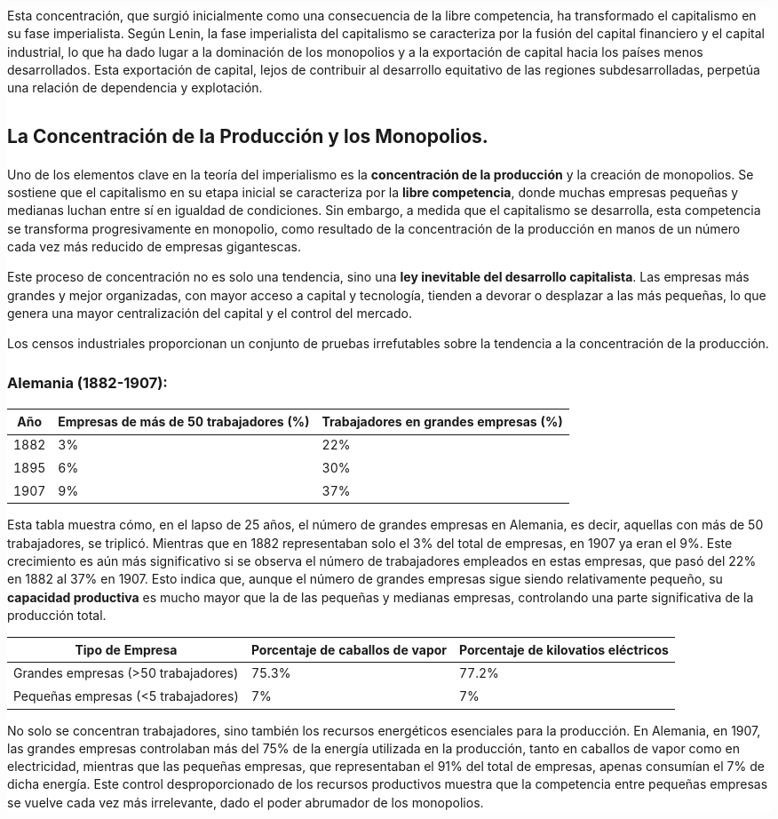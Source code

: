 Esta concentración, que surgió inicialmente como una consecuencia de la libre competencia, ha transformado el capitalismo en su fase imperialista. Según Lenin, la fase imperialista del capitalismo se caracteriza por la fusión del capital financiero y el capital industrial, lo que ha dado lugar a la dominación de los monopolios y a la exportación de capital hacia los países menos desarrollados. Esta exportación de capital, lejos de contribuir al desarrollo equitativo de las regiones subdesarrolladas, perpetúa una relación de dependencia y explotación.

## La Concentración de la Producción y los Monopolios.

Uno de los elementos clave en la teoría del imperialismo es la **concentración de la producción** y la creación de monopolios. Se sostiene que el capitalismo en su etapa inicial se caracteriza por la **libre competencia**, donde muchas empresas pequeñas y medianas luchan entre sí en igualdad de condiciones. Sin embargo, a medida que el capitalismo se desarrolla, esta competencia se transforma progresivamente en monopolio, como resultado de la concentración de la producción en manos de un número cada vez más reducido de empresas gigantescas.

Este proceso de concentración no es solo una tendencia, sino una **ley inevitable del desarrollo capitalista**. Las empresas más grandes y mejor organizadas, con mayor acceso a capital y tecnología, tienden a devorar o desplazar a las más pequeñas, lo que genera una mayor centralización del capital y el control del mercado.

Los censos industriales proporcionan un conjunto de pruebas irrefutables sobre la tendencia a la concentración de la producción. 

### Alemania (1882-1907):

| Año    | Empresas de más de 50 trabajadores (%) | Trabajadores en grandes empresas (%) |
|--------|---------------------------------------|-------------------------------------|
| 1882   | 3%                                    | 22%                                 |
| 1895   | 6%                                    | 30%                                 |
| 1907   | 9%                                    | 37%                                 |

Esta tabla muestra cómo, en el lapso de 25 años, el número de grandes empresas en Alemania, es decir, aquellas con más de 50 trabajadores, se triplicó. Mientras que en 1882 representaban solo el 3% del total de empresas, en 1907 ya eran el 9%. Este crecimiento es aún más significativo si se observa el número de trabajadores empleados en estas empresas, que pasó del 22% en 1882 al 37% en 1907. Esto indica que, aunque el número de grandes empresas sigue siendo relativamente pequeño, su **capacidad productiva** es mucho mayor que la de las pequeñas y medianas empresas, controlando una parte significativa de la producción total.

| Tipo de Empresa                      | Porcentaje de caballos de vapor | Porcentaje de kilovatios eléctricos |
|--------------------------------------|--------------------------------|------------------------------------|
| Grandes empresas (>50 trabajadores)  | 75.3%                          | 77.2%                              |
| Pequeñas empresas (<5 trabajadores)  | 7%                             | 7%                                 |

No solo se concentran trabajadores, sino también los recursos energéticos esenciales para la producción. En Alemania, en 1907, las grandes empresas controlaban más del 75% de la energía utilizada en la producción, tanto en caballos de vapor como en electricidad, mientras que las pequeñas empresas, que representaban el 91% del total de empresas, apenas consumían el 7% de dicha energía. Este control desproporcionado de los recursos productivos muestra que la competencia entre pequeñas empresas se vuelve cada vez más irrelevante, dado el poder abrumador de los monopolios.
